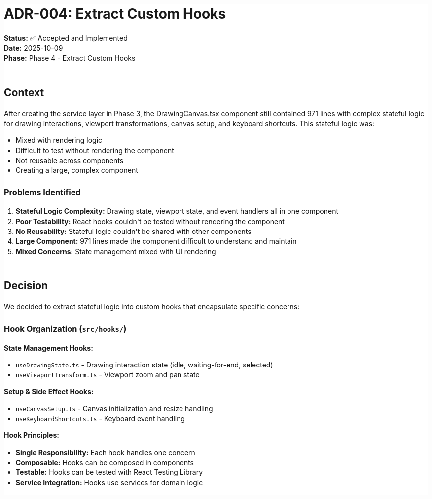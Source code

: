 # ADR-004: Extract Custom Hooks

**Status:** ✅ Accepted and Implemented  
**Date:** 2025-10-09  
**Phase:** Phase 4 - Extract Custom Hooks

---

## Context

After creating the service layer in Phase 3, the DrawingCanvas.tsx component still contained 971 lines with complex stateful logic for drawing interactions, viewport transformations, canvas setup, and keyboard shortcuts. This stateful logic was:

- Mixed with rendering logic
- Difficult to test without rendering the component
- Not reusable across components
- Creating a large, complex component

### Problems Identified

1. **Stateful Logic Complexity:** Drawing state, viewport state, and event handlers all in one component
2. **Poor Testability:** React hooks couldn't be tested without rendering the component
3. **No Reusability:** Stateful logic couldn't be shared with other components
4. **Large Component:** 971 lines made the component difficult to understand and maintain
5. **Mixed Concerns:** State management mixed with UI rendering

---

## Decision

We decided to extract stateful logic into custom hooks that encapsulate specific concerns:

### Hook Organization (`src/hooks/`)

**State Management Hooks:**
- `useDrawingState.ts` - Drawing interaction state (idle, waiting-for-end, selected)
- `useViewportTransform.ts` - Viewport zoom and pan state

**Setup & Side Effect Hooks:**
- `useCanvasSetup.ts` - Canvas initialization and resize handling
- `useKeyboardShortcuts.ts` - Keyboard event handling

**Hook Principles:**
- **Single Responsibility:** Each hook handles one concern
- **Composable:** Hooks can be composed in components
- **Testable:** Hooks can be tested with React Testing Library
- **Service Integration:** Hooks use services for domain logic

---
